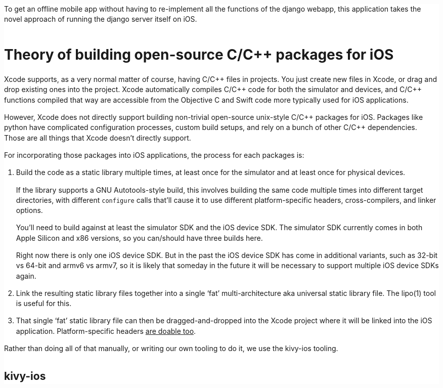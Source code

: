 To get an offline mobile app without having to re-implement all the
functions of the django webapp, this application takes the novel approach
of running the django server itself on iOS.

# Theory of building open-source C/C++ packages for iOS

Xcode supports, as a very normal matter of course, having C/C++ files in
projects. You just create new files in Xcode, or drag and drop existing
ones into the project. Xcode automatically compiles C/C++ code for both the
simulator and devices, and C/C++ functions compiled that way are accessible
from the Objective C and Swift code more typically used for iOS
applications.

However, Xcode does not directly support building non-trivial open-source
unix-style C/C++ packages for iOS. Packages like python have complicated
configuration processes, custom build setups, and rely on a bunch of other
C/C++ dependencies. Those are all things that Xcode doesn’t directly
support.

For incorporating those packages into iOS applications, the process
for each packages is:

 1. Build the code as a static library multiple times, at least once for
    the simulator and at least once for physical devices.

    If the library supports a GNU Autotools-style build, this involves
    building the same code multiple times into different target
    directories, with different `configure` calls that’ll cause it to use
    different platform-specific headers, cross-compilers, and linker
    options.

    You’ll need to build against at least the simulator SDK and the iOS
    device SDK. The simulator SDK currently comes in both Apple Silicon and
    x86 versions, so you can/should have three builds here.

    Right now there is only one iOS device SDK. But in the past the iOS
    device SDK has come in additional variants, such as 32-bit vs 64-bit
    and armv6 vs armv7, so it is likely that someday in the future it will
    be necessary to support multiple iOS device SDKs again.

 2. Link the resulting static library files together into a single ‘fat’
    multi-architecture aka universal static library file. The lipo(1) tool
    is useful for this.

 3. That single ‘fat’ static library file can then be dragged-and-dropped
    into the Xcode project where it will be linked into the iOS
    application. Platform-specific headers [are doable
    too][platform-specific-headers].

[platform-specific-headers]: https://stackoverflow.com/questions/1474315/iphone-xcode-search-path-for-device-vs-simulator/1474747#1474747

Rather than doing all of that manually, or writing our own tooling to do
it, we use the kivy-ios tooling.

## kivy-ios


[kivy-ios]: https://github.com/kivy/kivy-ios
[TestFlight-troubleshooting]: https://stackoverflow.com/questions/55759806/how-can-i-attach-to-released-in-the-testflight-application-to-debug
[webviews-chapter]: https://learning.oreilly.com/library/view/programming-ios-14/9781492092162/part02ch07.html#chap_id24
[`watchbuild`]: https://github.com/fastlane/watchbuild